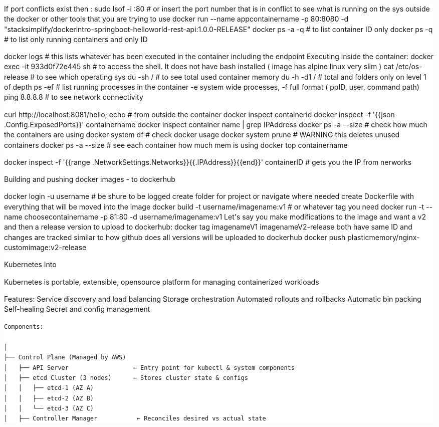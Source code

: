 If port conflicts exist then : sudo lsof -i :80  # or insert the port number that is in conflict to see what is running on the sys outside the docker or other tools that you are trying to use
docker run --name appcontainername -p 80:8080 -d "stacksimplify/dockerintro-springboot-helloworld-rest-api:1.0.0-RELEASE" 
docker ps -a -q # to list container ID only 
docker ps -q  # to list only running containers and only ID

docker logs  # this lists whatever has been executed in the container including the endpoint
Executing inside the container:
	docker exec -it 933d0f72e445 sh  # to access the shell. It does not have bash installed ( image has alpine linux very slim )
	cat /etc/os-release # to see which operating sys
	du -sh /  # to see total used container memory
	du -h -d1 / # total and folders only on level 1 of depth
	ps -ef # list running processes in the container  -e system wide processes, -f full format ( ppID, user, command path)
	ping 8.8.8.8  # to see network connectivity


curl http://localhost:8081/hello; echo # from outside the container
docker inspect containerid
docker inspect -f '{{json .Config.ExposedPorts}}' containername
docker inspect container name | grep IPAddress
docker ps -a --size # check how much the containers are using
docker system df # check docker usage
docker system prune # WARNING this deletes unused containers
docker ps -a --size # see each container how much mem is using
docker top containername

docker inspect -f '{{range .NetworkSettings.Networks}}{{.IPAddress}}{{end}}' containerID  # gets you the IP from nerworks

Building and pushing docker images - to dockerhub

docker login -u username # be shure to be logged
create folder for project or navigate where needed
create Dockerfile with everything that will be moved into the image
docker build -t username/imagename:v1  # or whatever tag you need
docker run -t --name choosecontainername -p 81:80 -d username/imagename:v1
Let's say you make modifications to the image and want a v2 and then a release version to upload to dockerhub:
docker tag imagenameV1 imagenameV2-release
both have same ID and changes are tracked similar to how github does
all versions will be uploaded to dockerhub
docker push plasticmemory/nginx-customimage:v2-release

Kubernetes Into

Kubernetes is portable, extensible, opensource platform for managing containerized workloads

Features:
Service discovery and load balancing
Storage orchestration
Automated rollouts and rollbacks
Automatic bin packing
Self-healing
Secret and config management
```
Components:

│
├── Control Plane (Managed by AWS)
│   ├── API Server                  ← Entry point for kubectl & system components
│   ├── etcd Cluster (3 nodes)      ← Stores cluster state & configs
│   │   ├── etcd-1 (AZ A)
│   │   ├── etcd-2 (AZ B)
│   │   └── etcd-3 (AZ C)
│   ├── Controller Manager           ← Reconciles desired vs actual state
```